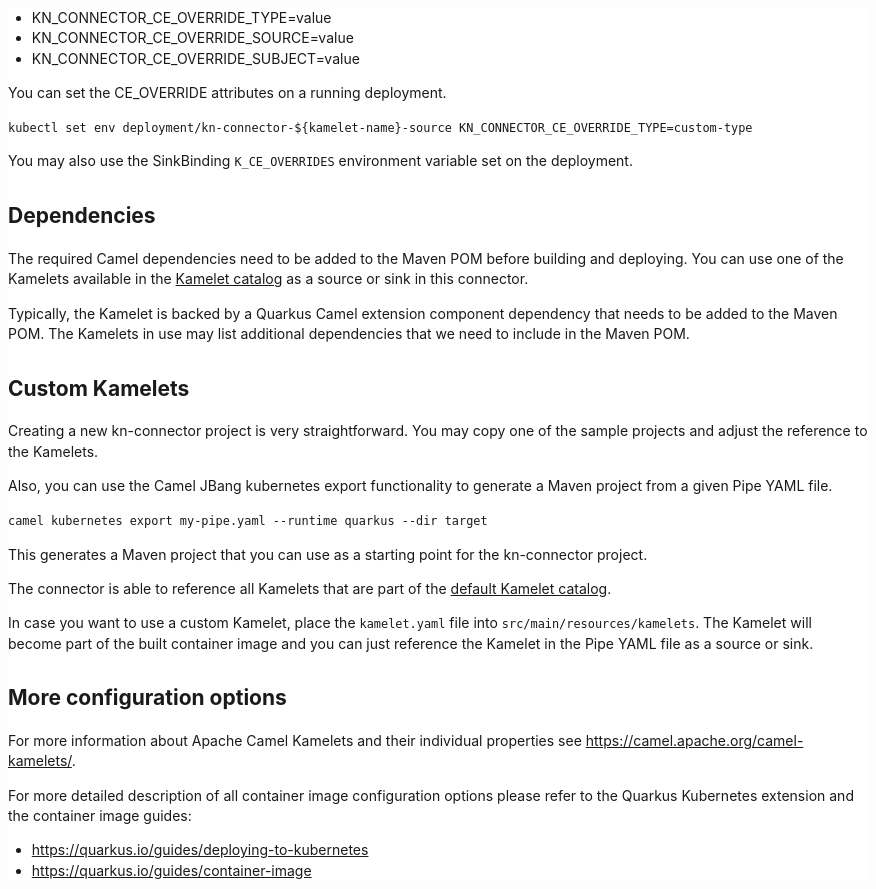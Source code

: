 * KN_CONNECTOR_CE_OVERRIDE_TYPE=value
* KN_CONNECTOR_CE_OVERRIDE_SOURCE=value
* KN_CONNECTOR_CE_OVERRIDE_SUBJECT=value

You can set the CE_OVERRIDE attributes on a running deployment.

```shell
kubectl set env deployment/kn-connector-${kamelet-name}-source KN_CONNECTOR_CE_OVERRIDE_TYPE=custom-type
```

You may also use the SinkBinding `K_CE_OVERRIDES` environment variable set on the deployment.

## Dependencies

The required Camel dependencies need to be added to the Maven POM before building and deploying. 
You can use one of the Kamelets available in the [Kamelet catalog](https://camel.apache.org/camel-kamelets/) as a source or sink in this connector.

Typically, the Kamelet is backed by a Quarkus Camel extension component dependency that needs to be added to the Maven POM.
The Kamelets in use may list additional dependencies that we need to include in the Maven POM.

## Custom Kamelets

Creating a new kn-connector project is very straightforward.
You may copy one of the sample projects and adjust the reference to the Kamelets.

Also, you can use the Camel JBang kubernetes export functionality to generate a Maven project from a given Pipe YAML file.

```shell
camel kubernetes export my-pipe.yaml --runtime quarkus --dir target
```

This generates a Maven project that you can use as a starting point for the kn-connector project.

The connector is able to reference all Kamelets that are part of the [default Kamelet catalog](https://camel.apache.org/camel-kamelets/).

In case you want to use a custom Kamelet, place the `kamelet.yaml` file into `src/main/resources/kamelets`.
The Kamelet will become part of the built container image and you can just reference the Kamelet in the Pipe YAML file as a source or sink.

## More configuration options

For more information about Apache Camel Kamelets and their individual properties see https://camel.apache.org/camel-kamelets/.

For more detailed description of all container image configuration options please refer to the Quarkus Kubernetes extension and the container image guides:

* https://quarkus.io/guides/deploying-to-kubernetes
* https://quarkus.io/guides/container-image
